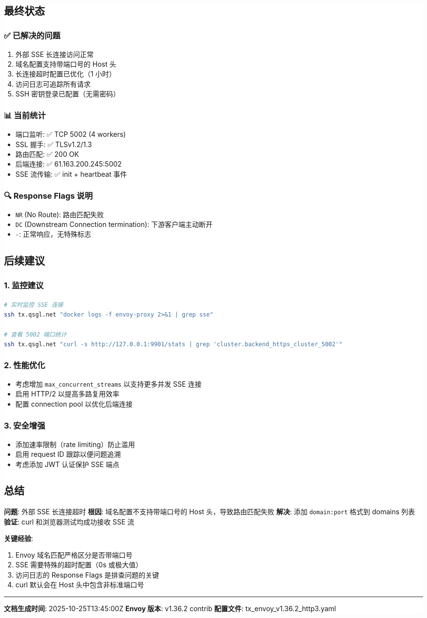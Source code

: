 ## 最终状态

### ✅ 已解决的问题
1. 外部 SSE 长连接访问正常
2. 域名配置支持带端口号的 Host 头
3. 长连接超时配置已优化（1 小时）
4. 访问日志可追踪所有请求
5. SSH 密钥登录已配置（无需密码）

### 📊 当前统计
- 端口监听: ✅ TCP 5002 (4 workers)
- SSL 握手: ✅ TLSv1.2/1.3
- 路由匹配: ✅ 200 OK
- 后端连接: ✅ 61.163.200.245:5002
- SSE 流传输: ✅ init + heartbeat 事件

### 🔍 Response Flags 说明
- `NR` (No Route): 路由匹配失败
- `DC` (Downstream Connection termination): 下游客户端主动断开
- `-`: 正常响应，无特殊标志

## 后续建议

### 1. 监控建议
```bash
# 实时监控 SSE 连接
ssh tx.qsgl.net "docker logs -f envoy-proxy 2>&1 | grep sse"

# 查看 5002 端口统计
ssh tx.qsgl.net "curl -s http://127.0.0.1:9901/stats | grep 'cluster.backend_https_cluster_5002'"
```

### 2. 性能优化
- 考虑增加 `max_concurrent_streams` 以支持更多并发 SSE 连接
- 启用 HTTP/2 以提高多路复用效率
- 配置 connection pool 以优化后端连接

### 3. 安全增强
- 添加速率限制（rate limiting）防止滥用
- 启用 request ID 跟踪以便问题追溯
- 考虑添加 JWT 认证保护 SSE 端点

## 总结

**问题**: 外部 SSE 长连接超时
**根因**: 域名配置不支持带端口号的 Host 头，导致路由匹配失败
**解决**: 添加 `domain:port` 格式到 domains 列表
**验证**: curl 和浏览器测试均成功接收 SSE 流

**关键经验**:
1. Envoy 域名匹配严格区分是否带端口号
2. SSE 需要特殊的超时配置（0s 或极大值）
3. 访问日志的 Response Flags 是排查问题的关键
4. curl 默认会在 Host 头中包含非标准端口号

---
**文档生成时间**: 2025-10-25T13:45:00Z
**Envoy 版本**: v1.36.2 contrib
**配置文件**: tx_envoy_v1.36.2_http3.yaml

